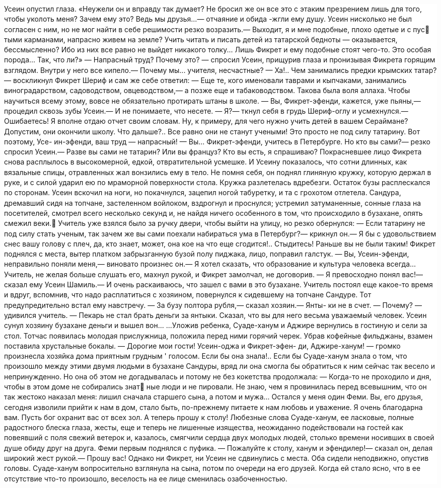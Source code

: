 Усеин опустил глаза. «Неужели он и вправду так думает? Не бросил же он все это с этаким презрением лишь для того, чтобы уколоть меня? Зачем ему это? Ведь мы друзья...— отчаяние и обида -жгли ему душу. Усеин нисколько не был согласен с ним, но не мог найти в себе решимости резко возразить.— Выходит, я и мне подобные, плохо одетые и с пус
тыми карманами, напрасно живем на земле? Учить читать и писать детей из татарской бедноты — оказывается, бессмысленно? Ибо из них все равно не выйдет никакого толку... Лишь Фикрет и ему подобные стоят чего-то. Это особая порода... Так, что ли?»
— Напрасный труд? Почему это? — спросил Усеин, прищурив глаза и пронизывая Фикрета горящим взглядом. Внутри у него все кипело.— Почему мы... учителя, несчастные?
— Ха!.. Чем занимались предки крымских татар? — воскликнул Фикрет Шериф и сам же себе ответил: — Еще те, кого именовали таврами и кыпчаками, занимались виноградарством, садоводством, овцеводством,— а позже еще и табаководством. Такова была воля аллаха. Чтобы научиться всему этому, вовсе не обязательно протирать штаны в школе.
— Вы, Фикрет-эфенди, кажется, уже пьяны,— процедил сквозь зубы Усеин.— И не понимаете, что несете.
— Я?— ткнул себя в грудь Шериф-оглу и усмехнулся.— Ошибаетесь! Я вполне отдаю отчет своим словам. Ну, к примеру, для чего нужно учить детей в вашем Сераймане? Допустим, они окончили школу. Что дальше?.. Все равно они не станут учеными! Это просто не под силу татарину. Вот поэтому, Усе- ин-эфенди, ваш труд — напрасный!
— Вы... Фикрет-эфенди, учитесь в Петербурге. Но кто вы сами?— резко спросил Усеин.— Разве вы сами не татарин? Или вы француз? Кто вы есть, я спрашиваю?
Покрасневшее лицо Фикрета снова расплылось в высокомерной, едкой, отвратительной усмешке. И Усеину показалось, что сотни длинных, как вязальные спицы, отравленных жал вонзились ему в тело. Не помня себя, он поднял глиняную кружку, которую держал в руке, и с силой ударил ею по мраморной поверхности стола. Кружка разлетелась вдребезги. Остаток бузы расплескался по сторонам. Усеин вскочил на ноги, но покачнулся, зацепил ногой табуретку, и та с грохотом отлетела.
Сандура, дремавший сидя на топчане, застеленном войлоком, вздрогнул и проснулся; устремил затуманенные, сонные глаза на посетителей, смотрел всего несколько секунд и, не найдя ничего особенного в том, что происходило в бузахане, опять смежил веки.
Учитель уже взялся было за ручку двери, чтобы выйти на улицу, но резко обернулся:
— Если татарину не под силу стать ученым, так зачем же вы сами поехали набираться ума в Петербург?— крикнул он.— Я бы с удовольствием снес вашу голову с плеч, да, кто знает, может, она кое на что еще сгодится!.. Стыдитесь! Раньше вы не были таким!
Фикрет поднялся с места, вытер платком забрызганную бузой полу пиджака, лицо, поправил галстук.
— Вы, Усеин-эфенди, неправильно поняли меня,— виновато произнес он.— Я хотел сказать, что образование и культура человека всегда...
Учитель, не желая больше слушать его, махнул рукой, и Фикрет замолчал, не договорив.
— Я превосходно понял вас!— сказал ему Усеин Шамиль.— И очень раскаиваюсь, что зашел с вами в это бузахане.
Учитель постоял еще какое-то время и вдруг, вспомнив, что надо расплатиться с хозяином, повернулся к сидевшему на топчане Сандуре. Тот предупредительно встал ему навстречу.
— За бузу полтора рубля,— сказал хозяин.— Янты- ки не в счет.
— Почему? — удивился учитель.
— Пекарь не стал брать деньги за янтыки. Сказал, что вы для него весьма уважаемый человек.
Усеин сунул хозяину бузахане деньги и вышел вон...
...Уложив ребенка, Суаде-ханум и Аджире вернулись в гостиную и сели за стол. Тотчас появилась молодая прислужница, положила перед ними горячий черек. Убрав кофейные фильджаны, взамен поставила хрустальные бокалы.
— Дорогие мои гости! Усеин-оджа и Фикрет-эфен- ди, Аджире-ханум! — громко произнесла хозяйка дома приятным грудным ' голосом. Если бы она знала!.. Если бы Суаде-ханум знала о том, что произошло между этими двумя людьми в бузахане Сандуры, вряд ли она смогла бы обратиться к ним сейчас так весело и непринужденно. Но она об этом не догадывалась и потому не без кокетства продолжала: — Когда-то не проходило и дня, чтобы в этом доме не собирались знат
ные люди и не пировали. Не знаю, чем я провинилась перед всевышним, что он так жестоко наказал меня: лишил сначала старшего сына, а потом и мужа... Остался у меня один Феми. Вы, его друзья, сегодня изволили прийти к нам в дом, стало быть, по-прежнему питаете к нам любовь и уважение. Я очень благодарна вам. Пусть бог охранит вас от всех зол. А теперь прошу к столу!
Любезные слова Суаде-ханум, ее ласковые, полные радостного блеска глаза, жесты, еще и теперь не лишенные изящества, неожиданно подействовали на гостей как повеявший с поля свежий ветерок и, казалось, смягчили сердца двух молодых людей, столько времени носивших в своей душе обиду друг на друга.
Феми первым поднялся с пуфика.
— Пожалуйте к столу, ханум и эфендилер!— сказал он, делая широкий жест рукой.— Прошу вас!
Однако ни Фикрет, ни Усеин не сдвинулись с места. Оба сидели неподвижно, опустив головы.
Суаде-ханум вопросительно взглянула на сына, потом по очереди на его друзей. Когда ей стало ясно, что в ее отсутствие что-то произошло, веселость на ее лице сменилась озабоченностью.